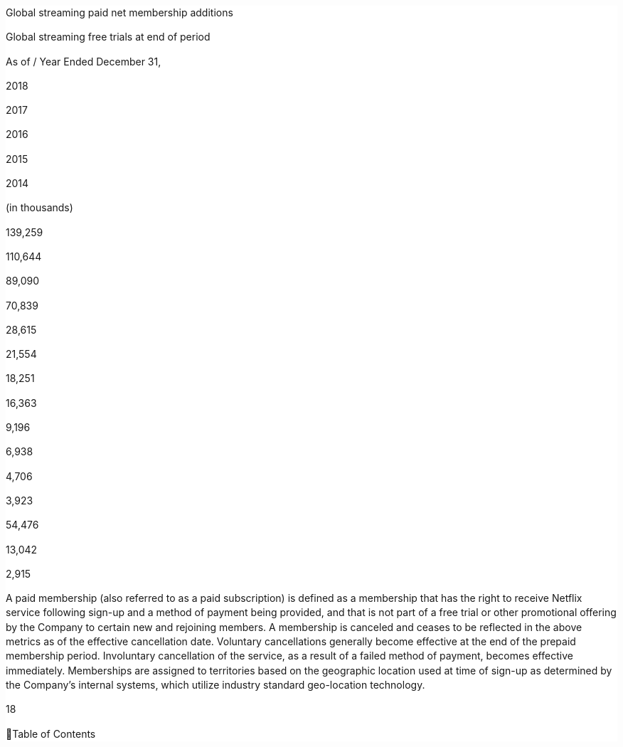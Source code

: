 Global streaming paid net membership additions

Global streaming free trials at end of period

As of / Year Ended December 31,

2018

2017

2016

2015

2014

(in thousands)

139,259

110,644

89,090

70,839

28,615

21,554

18,251

16,363

9,196

6,938

4,706

3,923

54,476

13,042

2,915

A paid membership (also referred to as a paid subscription) is defined as a membership that has the right to receive Netflix service following sign-up and a method
of payment being provided, and that is not part of a free trial or other promotional offering by the Company to certain new and rejoining members. A membership
is canceled and ceases to be reflected in the above metrics as of the effective cancellation date. Voluntary cancellations generally become effective at the end of
the prepaid membership period. Involuntary cancellation of the service, as a result of a failed method of payment, becomes effective immediately. Memberships
are assigned to territories based on the geographic location used at time of sign-up as determined by the Company’s internal systems, which utilize industry
standard geo-location technology.

18

Table of Contents
